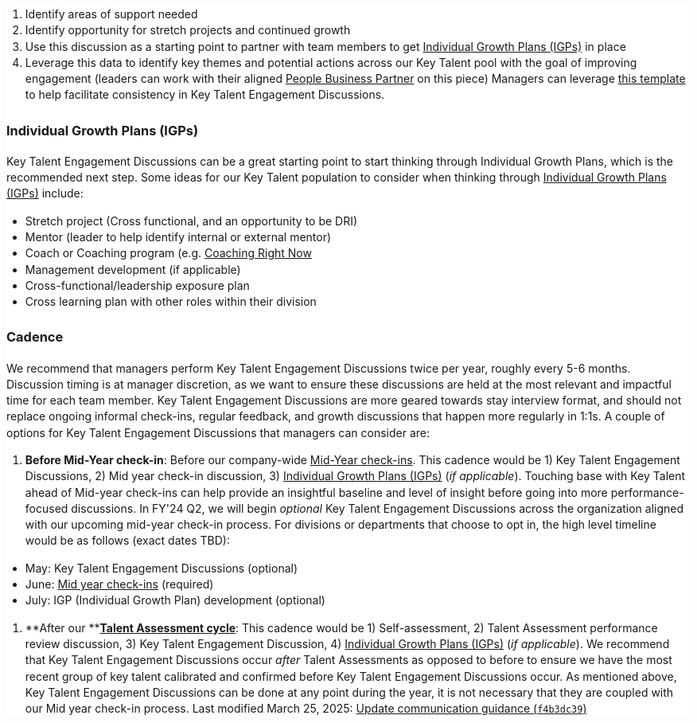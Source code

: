 1. Identify areas of support needed
1. Identify opportunity for stretch projects and continued growth
1. Use this discussion as a starting point to partner with team members to get [Individual Growth Plans (IGPs)](https://handbook.gitlab.com/handbook/people-group/learning-and-development/career-development/igp-guide/) in place
1. Leverage this data to identify key themes and potential actions across our Key Talent pool with the goal of improving engagement (leaders can work with their aligned [People Business Partner](https://handbook.gitlab.com/handbook/people-group/people-business-partners/#people-business-partner-alignments) on this piece)
Managers can leverage [this template](https://docs.google.com/document/d/1ZMDkD8TE7mAcB1IUuHjNi5VeuXDbvsEsqKnGFXUqxsc/edit#heading=h.akod5o3a8i5q) to help facilitate consistency in Key Talent Engagement Discussions.
### Individual Growth Plans (IGPs)
Key Talent Engagement Discussions can be a great starting point to start thinking through Individual Growth Plans, which is the recommended next step. Some ideas for our Key Talent population to consider when thinking through [Individual Growth Plans (IGPs)](https://handbook.gitlab.com/handbook/people-group/learning-and-development/career-development/igp-guide/) include:
- Stretch project (Cross functional, and an opportunity to be DRI)
- Mentor (leader to help identify internal or external mentor)
- Coach or Coaching program (e.g. [Coaching Right Now](https://handbook.gitlab.com/handbook/leadership/coaching/#selecting-a-coach)
- Management development (if applicable)
- Cross-functional/leadership exposure plan
- Cross learning plan with other roles within their division
### Cadence
We recommend that managers perform Key Talent Engagement Discussions twice per year, roughly every 5-6 months. Discussion timing is at manager discretion, as we want to ensure these discussions are held at the most relevant and impactful time for each team member. Key Talent Engagement Discussions are more geared towards stay interview format, and should not replace ongoing informal check-ins, regular feedback, and growth discussions that happen more regularly in 1:1s.
A couple of options for Key Talent Engagement Discussions that managers can consider are:
1. **Before Mid-Year check-in**: Before our company-wide [Mid-Year check-ins](https://handbook.gitlab.com/handbook/people-group/talent-assessment/#mid-year-check-in). This cadence would be 1) Key Talent Engagement Discussions, 2) Mid year check-in discussion, 3) [Individual Growth Plans (IGPs)](https://handbook.gitlab.com/handbook/people-group/learning-and-development/career-development/igp-guide/) (*if applicable*). Touching base with Key Talent ahead of Mid-year check-ins can help provide an insightful baseline and level of insight before going into more performance-focused discussions.
In FY'24 Q2, we will begin *optional* Key Talent Engagement Discussions across the organization aligned with our upcoming mid-year check-in process. For divisions or departments that choose to opt in, the high level timeline would be as follows (exact dates TBD):
- May: Key Talent Engagement Discussions (optional)
- June: [Mid year check-ins](https://handbook.gitlab.com/handbook/people-group/talent-assessment/#mid-year-check-in) (required)
- July: IGP (Individual Growth Plan) development (optional)
1. **After our **[**Talent Assessment cycle**](https://handbook.gitlab.com/handbook/people-group/talent-assessment/#q4-formal-talent-assessment): This cadence would be 1) Self-assessment, 2) Talent Assessment performance review discussion, 3) Key Talent Engagement Discussion, 4) [Individual Growth Plans (IGPs)](https://handbook.gitlab.com/handbook/people-group/learning-and-development/career-development/igp-guide/) (*if applicable*). We recommend that Key Talent Engagement Discussions occur *after* Talent Assessments as opposed to before to ensure we have the most recent group of key talent calibrated and confirmed before Key Talent Engagement Discussions occur.
As mentioned above, Key Talent Engagement Discussions can be done at any point during the year, it is not necessary that they are coupled with our Mid year check-in process.
Last modified March 25, 2025: [Update communication guidance (](https://gitlab.com/gitlab-com/content-sites/handbook/commit/f4b3dc39)[`f4b3dc39`](https://gitlab.com/gitlab-com/content-sites/handbook/commit/f4b3dc39)[)](https://gitlab.com/gitlab-com/content-sites/handbook/commit/f4b3dc39)
